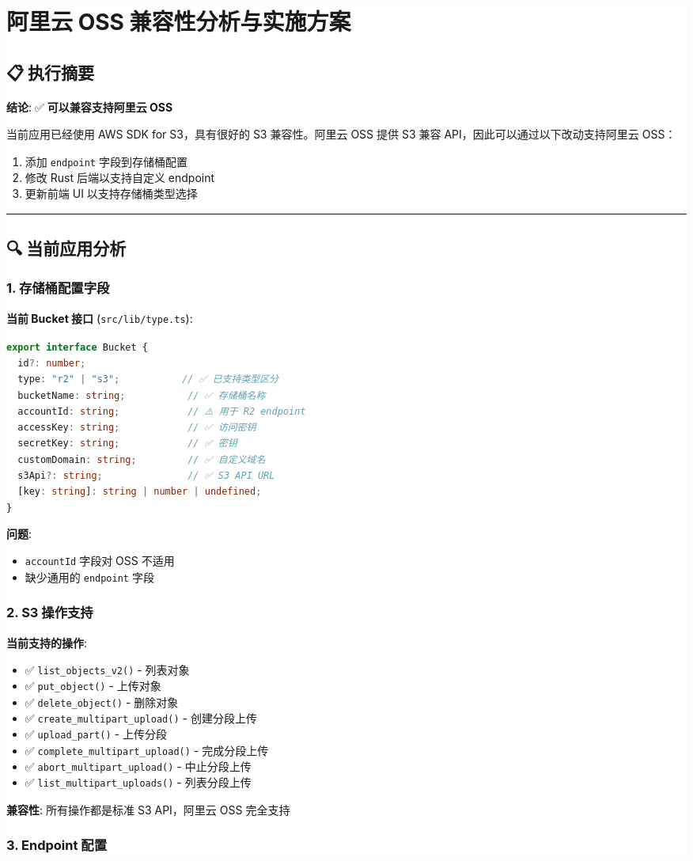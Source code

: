 # 阿里云 OSS 兼容性分析与实施方案

## 📋 执行摘要

**结论**: ✅ **可以兼容支持阿里云 OSS**

当前应用已经使用 AWS SDK for S3，具有很好的 S3 兼容性。阿里云 OSS 提供 S3 兼容 API，因此可以通过以下改动支持阿里云 OSS：

1. 添加 `endpoint` 字段到存储桶配置
2. 修改 Rust 后端以支持自定义 endpoint
3. 更新前端 UI 以支持存储桶类型选择

---

## 🔍 当前应用分析

### 1. 存储桶配置字段

**当前 Bucket 接口** (`src/lib/type.ts`):
```typescript
export interface Bucket {
  id?: number;
  type: "r2" | "s3";           // ✅ 已支持类型区分
  bucketName: string;           // ✅ 存储桶名称
  accountId: string;            // ⚠️ 用于 R2 endpoint
  accessKey: string;            // ✅ 访问密钥
  secretKey: string;            // ✅ 密钥
  customDomain: string;         // ✅ 自定义域名
  s3Api?: string;               // ✅ S3 API URL
  [key: string]: string | number | undefined;
}
```

**问题**: 
- `accountId` 字段对 OSS 不适用
- 缺少通用的 `endpoint` 字段

### 2. S3 操作支持

**当前支持的操作**:
- ✅ `list_objects_v2()` - 列表对象
- ✅ `put_object()` - 上传对象
- ✅ `delete_object()` - 删除对象
- ✅ `create_multipart_upload()` - 创建分段上传
- ✅ `upload_part()` - 上传分段
- ✅ `complete_multipart_upload()` - 完成分段上传
- ✅ `abort_multipart_upload()` - 中止分段上传
- ✅ `list_multipart_uploads()` - 列表分段上传

**兼容性**: 所有操作都是标准 S3 API，阿里云 OSS 完全支持

### 3. Endpoint 配置
